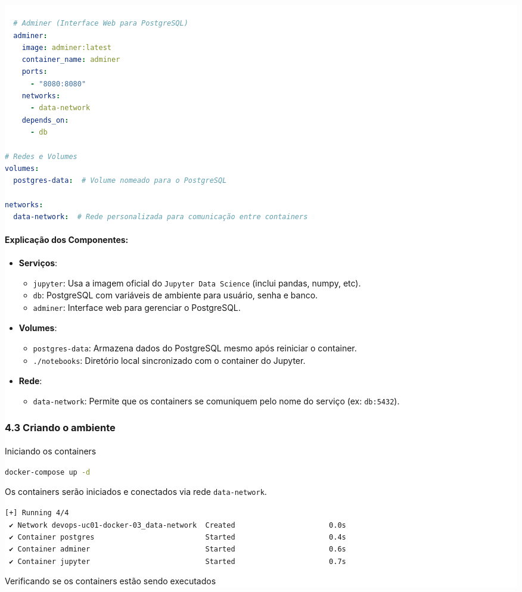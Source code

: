 ```yaml

  # Adminer (Interface Web para PostgreSQL)
  adminer:
    image: adminer:latest
    container_name: adminer
    ports:
      - "8080:8080"
    networks:
      - data-network
    depends_on:
      - db

# Redes e Volumes
volumes:
  postgres-data:  # Volume nomeado para o PostgreSQL

networks:
  data-network:  # Rede personalizada para comunicação entre containers
```

#### Explicação dos Componentes:

- **Serviços**:
  - `jupyter`: Usa a imagem oficial do `Jupyter Data Science` (inclui pandas, numpy, etc).
  - `db`: PostgreSQL com variáveis de ambiente para usuário, senha e banco.
  - `adminer`: Interface web para gerenciar o PostgreSQL.
  
- **Volumes**:
  - `postgres-data`: Armazena dados do PostgreSQL mesmo após reiniciar o container.
  - `./notebooks`: Diretório local sincronizado com o container do Jupyter.

- **Rede**:
  - `data-network`: Permite que os containers se comuniquem pelo nome do serviço (ex: `db:5432`).
  
  

### 4.3 Criando o ambiente

Iniciando os containers
 
```bash
docker-compose up -d
```

Os containers serão iniciados e conectados via rede `data-network`.

```text
[+] Running 4/4
 ✔ Network devops-uc01-docker-03_data-network  Created                      0.0s
 ✔ Container postgres                          Started                      0.4s
 ✔ Container adminer                           Started                      0.6s
 ✔ Container jupyter                           Started                      0.7s
```

Verificando se os containers estão sendo executados
